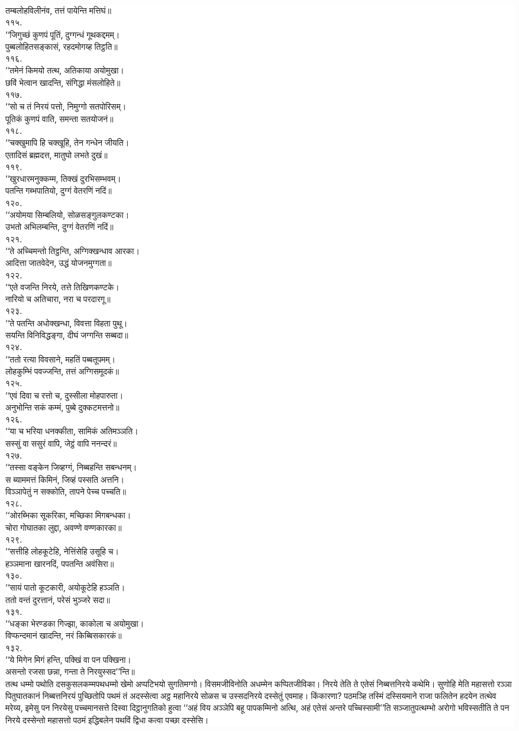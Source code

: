 तम्बलोहविलीनंव, तत्तं पायेन्ति मत्तिघं॥  
११५.  
‘‘जिगुच्छं कुणपं पूतिं, दुग्गन्धं गूथकद्दमम्।  
पुब्बलोहितसङ्कासं, रहदमोगय्ह तिट्ठति॥  
११६.  
‘‘तमेनं किमयो तत्थ, अतिकाया अयोमुखा।  
छविं भेत्वान खादन्ति, संगिद्धा मंसलोहिते॥  
११७.  
‘‘सो च तं निरयं पत्तो, निमुग्गो सतपोरिसम्।  
पूतिकं कुणपं वाति, समन्ता सतयोजनं॥  
११८.  
‘‘चक्खुमापि हि चक्खूहि, तेन गन्धेन जीयति।  
एतादिसं ब्रह्मदत्त, मातुघो लभते दुखं॥  
११९.  
‘‘खुरधारमनुक्कम्म, तिक्खं दुरभिसम्भवम्।  
पतन्ति गब्भपातियो, दुग्गं वेतरणिं नदिं॥  
१२०.  
‘‘अयोमया सिम्बलियो, सोळसङ्गुलकण्टका।  
उभतो अभिलम्बन्ति, दुग्गं वेतरणिं नदिं॥  
१२१.  
‘‘ते अच्चिमन्तो तिट्ठन्ति, अग्गिक्खन्धाव आरका।  
आदित्ता जातवेदेन, उद्धं योजनमुग्गता॥  
१२२.  
‘‘एते वजन्ति निरये, तत्ते तिखिणकण्टके।  
नारियो च अतिचारा, नरा च परदारगू॥  
१२३.  
‘‘ते पतन्ति अधोक्खन्धा, विवत्ता विहता पुथू।  
सयन्ति विनिविद्धङ्गा, दीघं जग्गन्ति सब्बदा॥  
१२४.  
‘‘ततो रत्या विवसाने, महतिं पब्बतूपमम्।  
लोहकुम्भिं पवज्जन्ति, तत्तं अग्गिसमूदकं॥  
१२५.  
‘‘एवं दिवा च रत्तो च, दुस्सीला मोहपारुता।  
अनुभोन्ति सकं कम्मं, पुब्बे दुक्कटमत्तनो॥  
१२६.  
‘‘या च भरिया धनक्कीता, सामिकं अतिमञ्ञति।  
सस्सुं वा ससुरं वापि, जेट्ठं वापि ननन्दरं॥  
१२७.  
‘‘तस्सा वङ्केन जिव्हग्गं, निब्बहन्ति सबन्धनम्।  
स ब्याममत्तं किमिनं, जिव्हं पस्सति अत्तनि।  
विञ्ञापेतुं न सक्कोति, तापने पेच्च पच्चति॥  
१२८.  
‘‘ओरब्भिका सूकरिका, मच्छिका मिगबन्धका।  
चोरा गोघातका लुद्दा, अवण्णे वण्णकारका॥  
१२९.  
‘‘सत्तीहि लोहकूटेहि, नेत्तिंसेहि उसूहि च।  
हञ्ञमाना खारनदिं, पपतन्ति अवंसिरा॥  
१३०.  
‘‘सायं पातो कूटकारी, अयोकूटेहि हञ्ञति।  
ततो वन्तं दुरत्तानं, परेसं भुञ्जरे सदा॥  
१३१.  
‘‘धङ्का भेरण्डका गिज्झा, काकोला च अयोमुखा।  
विप्फन्दमानं खादन्ति, नरं किब्बिसकारकं॥  
१३२.  
‘‘ये मिगेन मिगं हन्ति, पक्खिं वा पन पक्खिना।  
असन्तो रजसा छन्ना, गन्ता ते निरयुस्सद’’न्ति॥  
तत्थ धम्मो पथोति दसकुसलकम्मपथधम्मो खेमो अप्पटिभयो सुगतिमग्गो। विसमजीविनोति अधम्मेन कप्पितजीविका। निरये तेति ते एतेसं निब्बत्तनिरये कथेमि। सुणोहि मेति महासत्तो रञ्ञा पितुघातकानं निब्बत्तनिरयं पुच्छितोपि पथमं तं अदस्सेत्वा अट्ठ महानिरये सोळस च उस्सदनिरये दस्सेतुं एवमाह। किंकारणा? पठमञ्हि तस्मिं दस्सियमाने राजा फलितेन हदयेन तत्थेव मरेय्य, इमेसु पन निरयेसु पच्चमानसत्ते दिस्वा दिट्ठानुगतिको हुत्वा ‘‘अहं विय अञ्ञेपि बहू पापकम्मिनो अत्थि, अहं एतेसं अन्तरे पच्चिस्सामी’’ति सञ्जातुपत्थम्भो अरोगो भविस्सतीति ते पन निरये दस्सेन्तो महासत्तो पठमं इद्धिबलेन पथविं द्विधा कत्वा पच्छा दस्सेसि।  